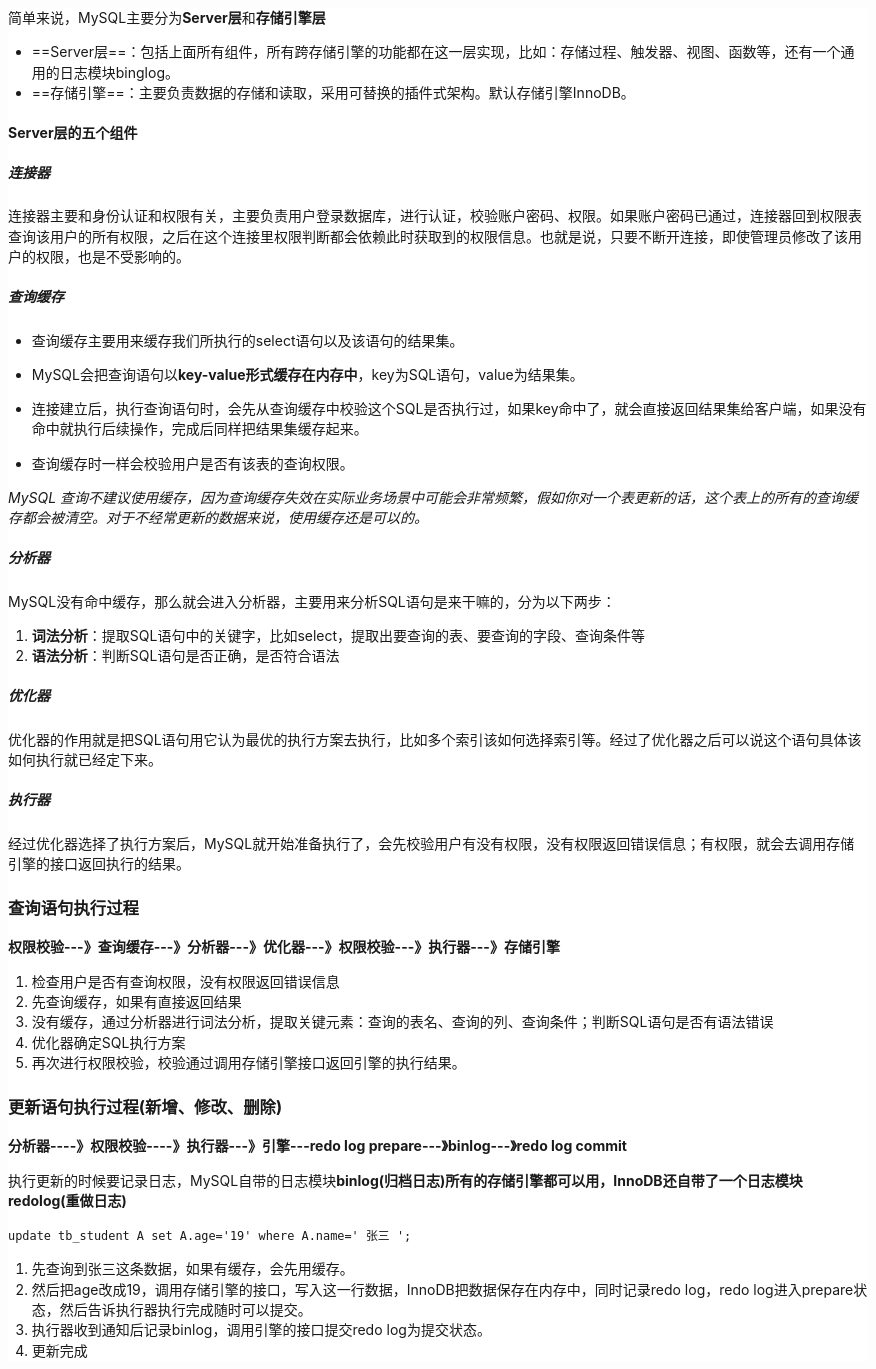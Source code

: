 简单来说，MySQL主要分为**Server层**和**存储引擎层**

-   ==Server层==：包括上面所有组件，所有跨存储引擎的功能都在这一层实现，比如：存储过程、触发器、视图、函数等，还有一个通用的日志模块binglog。
-   ==存储引擎==：主要负责数据的存储和读取，采用可替换的插件式架构。默认存储引擎InnoDB。

#### Server层的五个组件

##### 连接器

连接器主要和身份认证和权限有关，主要负责用户登录数据库，进行认证，校验账户密码、权限。如果账户密码已通过，连接器回到权限表查询该用户的所有权限，之后在这个连接里权限判断都会依赖此时获取到的权限信息。也就是说，只要不断开连接，即使管理员修改了该用户的权限，也是不受影响的。

##### 查询缓存

-   查询缓存主要用来缓存我们所执行的select语句以及该语句的结果集。

-   MySQL会把查询语句以**key-value形式缓存在内存中**，key为SQL语句，value为结果集。

-   连接建立后，执行查询语句时，会先从查询缓存中校验这个SQL是否执行过，如果key命中了，就会直接返回结果集给客户端，如果没有命中就执行后续操作，完成后同样把结果集缓存起来。
-   查询缓存时一样会校验用户是否有该表的查询权限。

*MySQL 查询不建议使用缓存，因为查询缓存失效在实际业务场景中可能会非常频繁，假如你对一个表更新的话，这个表上的所有的查询缓存都会被清空。对于不经常更新的数据来说，使用缓存还是可以的。*

##### 分析器

MySQL没有命中缓存，那么就会进入分析器，主要用来分析SQL语句是来干嘛的，分为以下两步：

1.  **词法分析**：提取SQL语句中的关键字，比如select，提取出要查询的表、要查询的字段、查询条件等
2.  **语法分析**：判断SQL语句是否正确，是否符合语法

##### 优化器

优化器的作用就是把SQL语句用它认为最优的执行方案去执行，比如多个索引该如何选择索引等。经过了优化器之后可以说这个语句具体该如何执行就已经定下来。

##### 执行器

经过优化器选择了执行方案后，MySQL就开始准备执行了，会先校验用户有没有权限，没有权限返回错误信息；有权限，就会去调用存储引擎的接口返回执行的结果。

### 查询语句执行过程

**权限校验---》查询缓存---》分析器---》优化器---》权限校验---》执行器---》存储引擎**

1.  检查用户是否有查询权限，没有权限返回错误信息
2.  先查询缓存，如果有直接返回结果
3.  没有缓存，通过分析器进行词法分析，提取关键元素：查询的表名、查询的列、查询条件；判断SQL语句是否有语法错误
4.  优化器确定SQL执行方案
5.  再次进行权限校验，校验通过调用存储引擎接口返回引擎的执行结果。

### 更新语句执行过程(新增、修改、删除)

**分析器----》权限校验----》执行器---》引擎---redo log prepare---》binlog---》redo log commit**

执行更新的时候要记录日志，MySQL自带的日志模块**binlog(归档日志)**所有的存储引擎都可以用，InnoDB还自带了一个日志模块**redolog(重做日志)**

```mysql
update tb_student A set A.age='19' where A.name=' 张三 ';
```

1.  先查询到张三这条数据，如果有缓存，会先用缓存。
2.  然后把age改成19，调用存储引擎的接口，写入这一行数据，InnoDB把数据保存在内存中，同时记录redo log，redo log进入prepare状态，然后告诉执行器执行完成随时可以提交。
3.  执行器收到通知后记录binlog，调用引擎的接口提交redo log为提交状态。
4.  更新完成